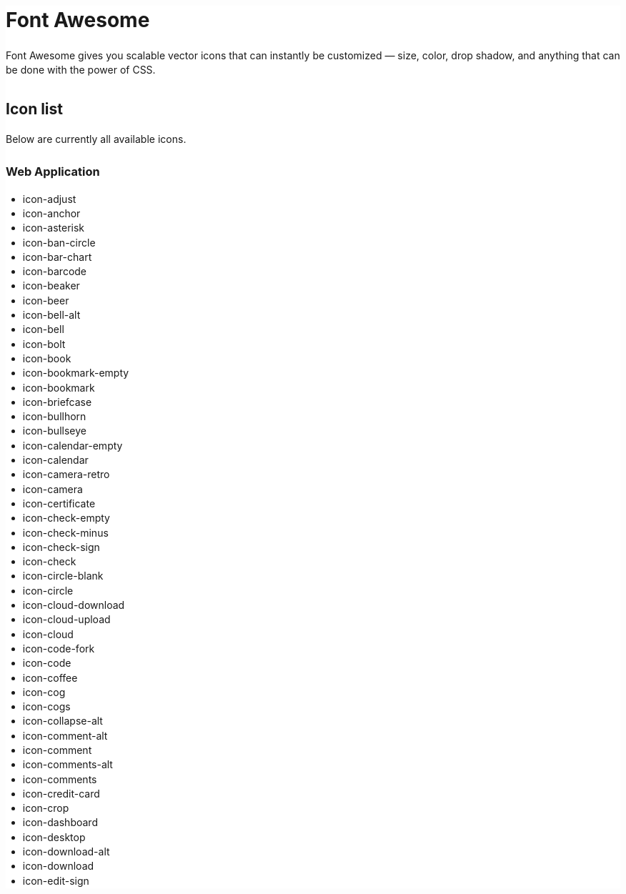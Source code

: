 # Font Awesome #

Font Awesome gives you scalable vector icons that can instantly be customized — size, color, drop shadow, and anything that can be done with the power of CSS.

## Icon list ##

Below are currently all available icons.

### Web Application ###

<div class="row-fluid">
  <div class="span3">
    <ul class="the-icons">
      <li><i class="icon-adjust"></i> icon-adjust</li>
      <li><i class="icon-anchor"></i> icon-anchor</li>
      <li><i class="icon-asterisk"></i> icon-asterisk</li>
      <li><i class="icon-ban-circle"></i> icon-ban-circle</li>
      <li><i class="icon-bar-chart"></i> icon-bar-chart</li>
      <li><i class="icon-barcode"></i> icon-barcode</li>
      <li><i class="icon-beaker"></i> icon-beaker</li>
      <li><i class="icon-beer"></i> icon-beer</li>
      <li><i class="icon-bell-alt"></i> icon-bell-alt</li>
      <li><i class="icon-bell"></i> icon-bell</li>
      <li><i class="icon-bolt"></i> icon-bolt</li>
      <li><i class="icon-book"></i> icon-book</li>
      <li><i class="icon-bookmark-empty"></i> icon-bookmark-empty</li>
      <li><i class="icon-bookmark"></i> icon-bookmark</li>
      <li><i class="icon-briefcase"></i> icon-briefcase</li>
      <li><i class="icon-bullhorn"></i> icon-bullhorn</li>
      <li><i class="icon-bullseye"></i> icon-bullseye</li>
      <li><i class="icon-calendar-empty"></i> icon-calendar-empty</li>
      <li><i class="icon-calendar"></i> icon-calendar</li>
      <li><i class="icon-camera-retro"></i> icon-camera-retro</li>
      <li><i class="icon-camera"></i> icon-camera</li>
      <li><i class="icon-certificate"></i> icon-certificate</li>
      <li><i class="icon-check-empty"></i> icon-check-empty</li>
      <li><i class="icon-check-minus"></i> icon-check-minus</li>
      <li><i class="icon-check-sign"></i> icon-check-sign</li>
      <li><i class="icon-check"></i> icon-check</li>
      <li><i class="icon-circle-blank"></i> icon-circle-blank</li>
      <li><i class="icon-circle"></i> icon-circle</li>
      <li><i class="icon-cloud-download"></i> icon-cloud-download</li>
      <li><i class="icon-cloud-upload"></i> icon-cloud-upload</li>
      <li><i class="icon-cloud"></i> icon-cloud</li>
      <li><i class="icon-code-fork"></i> icon-code-fork</li>
      <li><i class="icon-code"></i> icon-code</li>
      <li><i class="icon-coffee"></i> icon-coffee</li>
      <li><i class="icon-cog"></i> icon-cog</li>
      <li><i class="icon-cogs"></i> icon-cogs</li>
      <li><i class="icon-collapse-alt"></i> icon-collapse-alt</li>
      <li><i class="icon-comment-alt"></i> icon-comment-alt</li>
      <li><i class="icon-comment"></i> icon-comment</li>
      <li><i class="icon-comments-alt"></i> icon-comments-alt</li>
      <li><i class="icon-comments"></i> icon-comments</li>
      <li><i class="icon-credit-card"></i> icon-credit-card</li>
      <li><i class="icon-crop"></i> icon-crop</li>
      <li><i class="icon-dashboard"></i> icon-dashboard</li>
      <li><i class="icon-desktop"></i> icon-desktop</li>
      <li><i class="icon-download-alt"></i> icon-download-alt</li>
      <li><i class="icon-download"></i> icon-download</li>
      <li><i class="icon-edit-sign"></i> icon-edit-sign</li>